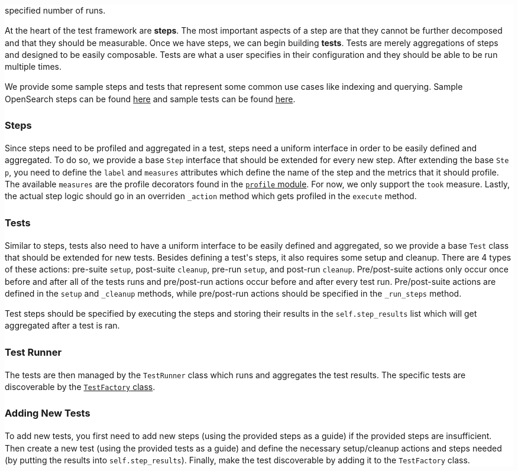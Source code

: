   specified number of runs.

At the heart of the test framework are **steps**. The most important aspects of
a step are that they cannot be further decomposed and that they should be
measurable. Once we have steps, we can begin building **tests**. Tests are
merely aggregations of steps and designed to be easily composable. Tests are
what a user specifies in their configuration and they should be able to be run
multiple times.

We provide some sample steps and tests that represent some common use cases like
indexing and querying. Sample OpenSearch steps can be found
[here](/okpt/test/steps/opensearch.py) and sample tests can be found
[here](/okpt/test/tests/opensearch.py).

### Steps

Since steps need to be profiled and aggregated in a test, steps need a uniform
interface in order to be easily defined and aggregated. To do so, we provide a
base `Step` interface that should be extended for every new step. After
extending the base `Step`, you need to define the `label` and `measures`
attributes which define the name of the step and the metrics that it should
profile. The available `measures` are the profile decorators found in the
[`profile` module](/okpt/test/profile.py). For now, we only support the `took`
measure. Lastly, the actual step logic should go in an overriden `_action`
method which gets profiled in the `execute` method.

### Tests

Similar to steps, tests also need to have a uniform interface to be easily
defined and aggregated, so we provide a base `Test` class that should be
extended for new tests. Besides defining a test's steps, it also requires some
setup and cleanup. There are 4 types of these actions: pre-suite `setup`,
post-suite `cleanup`, pre-run `setup`, and post-run `cleanup`. Pre/post-suite
actions only occur once before and after all of the tests runs and pre/post-run
actions occur before and after every test run. Pre/post-suite actions are
defined in the `setup` and `_cleanup` methods, while pre/post-run actions should
be specified in the `_run_steps` method.

Test steps should be specified by executing the steps and storing their results
in the `self.step_results` list which will get aggregated after a test is ran.

### Test Runner

The tests are then managed by the `TestRunner` class which runs and aggregates
the test results. The specific tests are discoverable by the
[`TestFactory` class](/okpt/test/tests/factory.py).

### Adding New Tests

To add new tests, you first need to add new steps (using the provided steps as a
guide) if the provided steps are insufficient. Then create a new test (using the
provided tests as a guide) and define the necessary setup/cleanup actions and
steps needed (by putting the results into `self.step_results`). Finally, make
the test discoverable by adding it to the `TestFactory` class.
